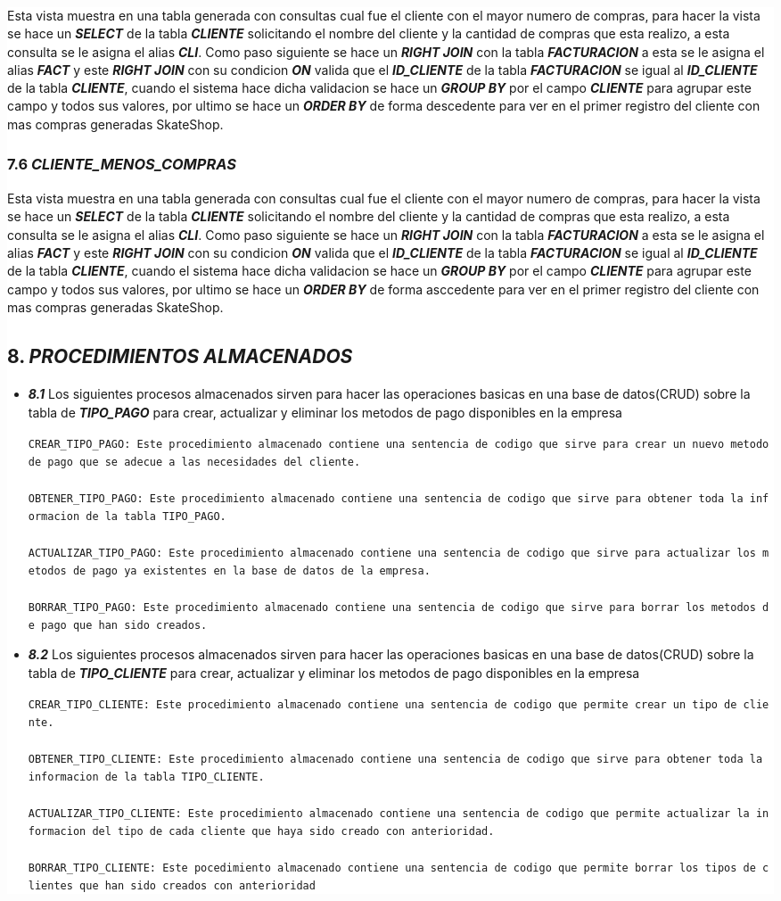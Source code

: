 Esta vista muestra en una tabla generada con consultas cual fue el cliente con el mayor numero de compras, para hacer la vista se hace un _***SELECT***_ de la tabla _***CLIENTE***_ solicitando el nombre del cliente y la cantidad de compras que esta realizo, a esta consulta se le asigna el alias _***CLI***_. Como paso siguiente se hace un _***RIGHT JOIN***_ con la tabla _***FACTURACION***_ a esta se le asigna el alias _***FACT***_ y este _***RIGHT JOIN***_ con su condicion _***ON***_ valida que el _***ID_CLIENTE***_ de la tabla _***FACTURACION***_ se igual al _***ID_CLIENTE***_ de la tabla _***CLIENTE***_, cuando el sistema hace dicha validacion se hace un _***GROUP BY***_ por el campo _***CLIENTE***_ para agrupar este campo y todos sus valores, por ultimo se hace un _***ORDER BY***_ de forma descedente para ver en el primer registro del cliente con mas compras generadas SkateShop.

### 7.6 _***CLIENTE_MENOS_COMPRAS***_

Esta vista muestra en una tabla generada con consultas cual fue el cliente con el mayor numero de compras, para hacer la vista se hace un _***SELECT***_ de la tabla _***CLIENTE***_ solicitando el nombre del cliente y la cantidad de compras que esta realizo, a esta consulta se le asigna el alias _***CLI***_. Como paso siguiente se hace un _***RIGHT JOIN***_ con la tabla _***FACTURACION***_ a esta se le asigna el alias _***FACT***_ y este _***RIGHT JOIN***_ con su condicion _***ON***_ valida que el _***ID_CLIENTE***_ de la tabla _***FACTURACION***_ se igual al _***ID_CLIENTE***_ de la tabla _***CLIENTE***_, cuando el sistema hace dicha validacion se hace un _***GROUP BY***_ por el campo _***CLIENTE***_ para agrupar este campo y todos sus valores, por ultimo se hace un _***ORDER BY***_ de forma asccedente para ver en el primer registro del cliente con mas compras generadas SkateShop.

## 8. _***PROCEDIMIENTOS ALMACENADOS***_

+ _***8.1***_ Los siguientes procesos almacenados sirven para hacer las operaciones basicas en una base de datos(CRUD) sobre la tabla de _***TIPO_PAGO***_ para crear, actualizar y eliminar los metodos de pago disponibles en la empresa

      CREAR_TIPO_PAGO: Este procedimiento almacenado contiene una sentencia de codigo que sirve para crear un nuevo metodo de pago que se adecue a las necesidades del cliente.

      OBTENER_TIPO_PAGO: Este procedimiento almacenado contiene una sentencia de codigo que sirve para obtener toda la informacion de la tabla TIPO_PAGO.

      ACTUALIZAR_TIPO_PAGO: Este procedimiento almacenado contiene una sentencia de codigo que sirve para actualizar los metodos de pago ya existentes en la base de datos de la empresa.

      BORRAR_TIPO_PAGO: Este procedimiento almacenado contiene una sentencia de codigo que sirve para borrar los metodos de pago que han sido creados.

+ _***8.2***_ Los siguientes procesos almacenados sirven para hacer las operaciones basicas en una base de datos(CRUD) sobre la tabla de _***TIPO_CLIENTE***_ para crear, actualizar y eliminar los metodos de pago disponibles en la empresa

      CREAR_TIPO_CLIENTE: Este procedimiento almacenado contiene una sentencia de codigo que permite crear un tipo de cliente.

      OBTENER_TIPO_CLIENTE: Este procedimiento almacenado contiene una sentencia de codigo que sirve para obtener toda la informacion de la tabla TIPO_CLIENTE.

      ACTUALIZAR_TIPO_CLIENTE: Este procedimiento almacenado contiene una sentencia de codigo que permite actualizar la informacion del tipo de cada cliente que haya sido creado con anterioridad.

      BORRAR_TIPO_CLIENTE: Este pocedimiento almacenado contiene una sentencia de codigo que permite borrar los tipos de clientes que han sido creados con anterioridad
